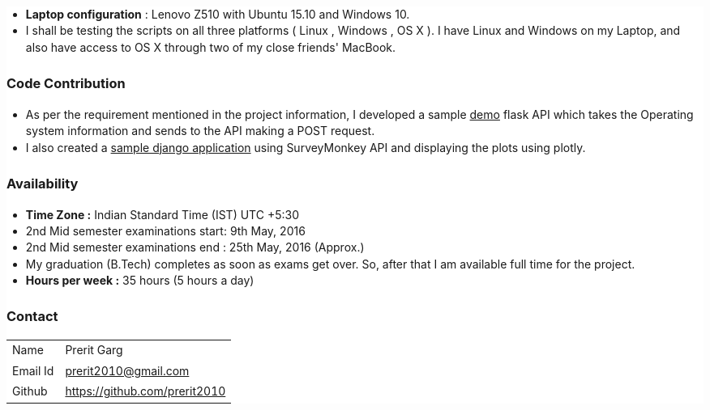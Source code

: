 * **Laptop configuration** : Lenovo Z510 with Ubuntu 15.10 and Windows 10.
* I shall be testing the scripts on all three platforms ( Linux , Windows , OS X ). I have Linux and Windows on my Laptop, and also have access to OS X through two of my close friends' MacBook.

### Code Contribution
* As per the requirement mentioned in the project information, I developed a sample [demo](https://github.com/prerit2010/DemoAPI) flask API which takes the Operating system information and sends to the API making a POST request.
* I also created a [sample django application](https://github.com/prerit2010/SurveyMonkey-Sample) using SurveyMonkey API and displaying the plots using plotly.

### Availability
* **Time Zone :** Indian Standard Time (IST) UTC +5:30 
* 2nd Mid semester examinations start: 9th May, 2016
* 2nd Mid semester examinations end : 25th May, 2016 (Approx.)
* My graduation (B.Tech) completes as soon as exams get over. So, after that I am available full time for the project.
* **Hours per week :** 35 hours (5 hours a day)

### Contact

|          |                               |
|----------|-------------------------------|
| Name     | Prerit Garg                   |
| Email Id | prerit2010@gmail.com          |
| Github   | https://github.com/prerit2010 |
